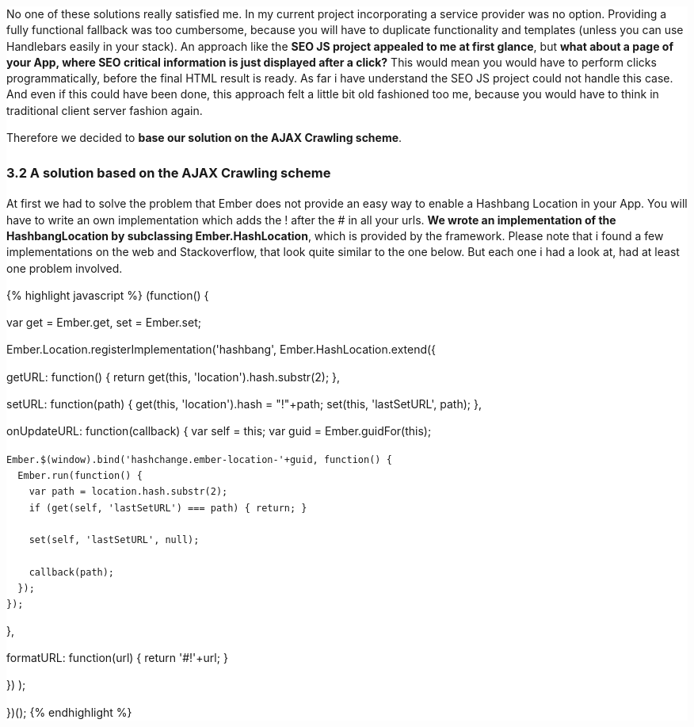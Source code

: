 No one of these solutions really satisfied me. In my current project incorporating a service provider was no option. Providing a fully functional fallback was too cumbersome, because you will have to duplicate functionality and templates (unless you can use Handlebars easily in your stack). An approach like the **SEO JS project appealed to me at first glance**, but **what about a page of your App, where SEO critical information is just displayed after a click?** This would mean you would have to perform clicks programmatically, before the final HTML result is ready. As far i have understand the SEO JS project could not handle this case. And even if this could have been done, this approach felt a little bit old fashioned too me, because you would have to think in traditional client server fashion again.

Therefore we decided to **base our solution on the AJAX Crawling scheme**.

### 3.2 A solution based on the AJAX Crawling scheme

At first we had to solve the problem that Ember does not provide an easy way to enable a Hashbang Location in your App. You will have to write an own implementation which adds the ! after the # in all your urls. **We wrote an implementation of the HashbangLocation by subclassing Ember.HashLocation**, which is provided by the framework. Please note that i found a few implementations on the web and Stackoverflow, that look quite similar to the one below. But each one i had a look at, had at least one problem involved.

{% highlight javascript %}
(function() {

var get = Ember.get, set = Ember.set;

Ember.Location.registerImplementation('hashbang', Ember.HashLocation.extend({   

  getURL: function() {
    return get(this, 'location').hash.substr(2);
  },

  setURL: function(path) {
    get(this, 'location').hash = "!"+path;
    set(this, 'lastSetURL', path);
  },

  onUpdateURL: function(callback) {
    var self = this;
    var guid = Ember.guidFor(this);

    Ember.$(window).bind('hashchange.ember-location-'+guid, function() {
      Ember.run(function() {
        var path = location.hash.substr(2);
        if (get(self, 'lastSetURL') === path) { return; }

        set(self, 'lastSetURL', null);

        callback(path);
      });
    });
  },

  formatURL: function(url) {
    return '#!'+url;
  }

  })
);

})();
{% endhighlight %}
